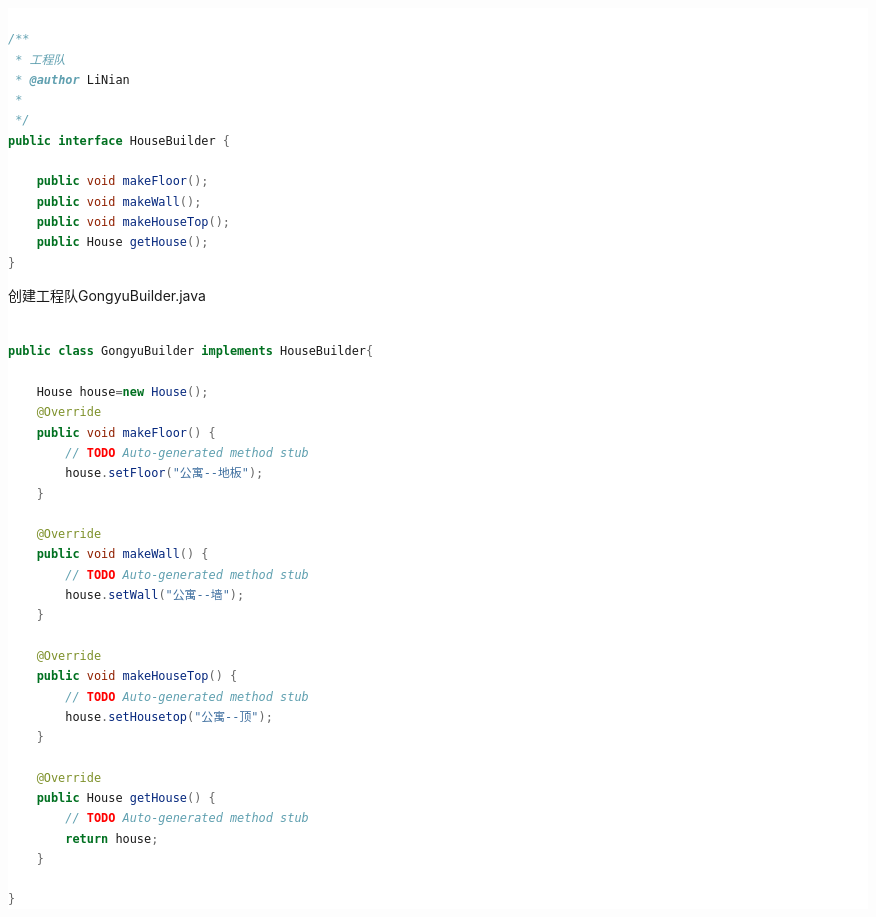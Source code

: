 ```java

/**
 * 工程队
 * @author LiNian
 *
 */
public interface HouseBuilder {

	public void makeFloor();
	public void makeWall();
	public void makeHouseTop();
	public House getHouse();
}

```



创建工程队GongyuBuilder.java

```java

public class GongyuBuilder implements HouseBuilder{

	House house=new House();
	@Override
	public void makeFloor() {
		// TODO Auto-generated method stub
		house.setFloor("公寓--地板");
	}

	@Override
	public void makeWall() {
		// TODO Auto-generated method stub
		house.setWall("公寓--墙");
	}

	@Override
	public void makeHouseTop() {
		// TODO Auto-generated method stub
		house.setHousetop("公寓--顶");
	}

	@Override
	public House getHouse() {
		// TODO Auto-generated method stub
		return house;
	}

}

```
